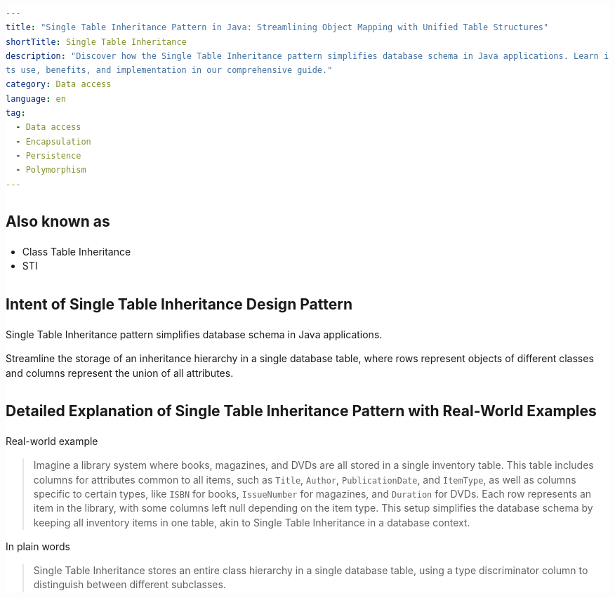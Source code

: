 ```yaml
---
title: "Single Table Inheritance Pattern in Java: Streamlining Object Mapping with Unified Table Structures"
shortTitle: Single Table Inheritance
description: "Discover how the Single Table Inheritance pattern simplifies database schema in Java applications. Learn its use, benefits, and implementation in our comprehensive guide."
category: Data access
language: en
tag:
  - Data access
  - Encapsulation
  - Persistence
  - Polymorphism
---
```


## Also known as

* Class Table Inheritance
* STI

## Intent of Single Table Inheritance Design Pattern

Single Table Inheritance pattern simplifies database schema in Java applications.

Streamline the storage of an inheritance hierarchy in a single database table, where rows represent objects of different
classes and columns represent the union of all attributes.

## Detailed Explanation of Single Table Inheritance Pattern with Real-World Examples

Real-world example

> Imagine a library system where books, magazines, and DVDs are all stored in a single inventory table. This table
> includes columns for attributes common to all items, such as `Title`, `Author`, `PublicationDate`, and `ItemType`, as
> well as columns specific to certain types, like `ISBN` for books, `IssueNumber` for magazines, and `Duration` for DVDs.
> Each row represents an item in the library, with some columns left null depending on the item type. This setup
> simplifies the database schema by keeping all inventory items in one table, akin to Single Table Inheritance in a
> database context.

In plain words

> Single Table Inheritance stores an entire class hierarchy in a single database table, using a type discriminator
> column to distinguish between different subclasses.
